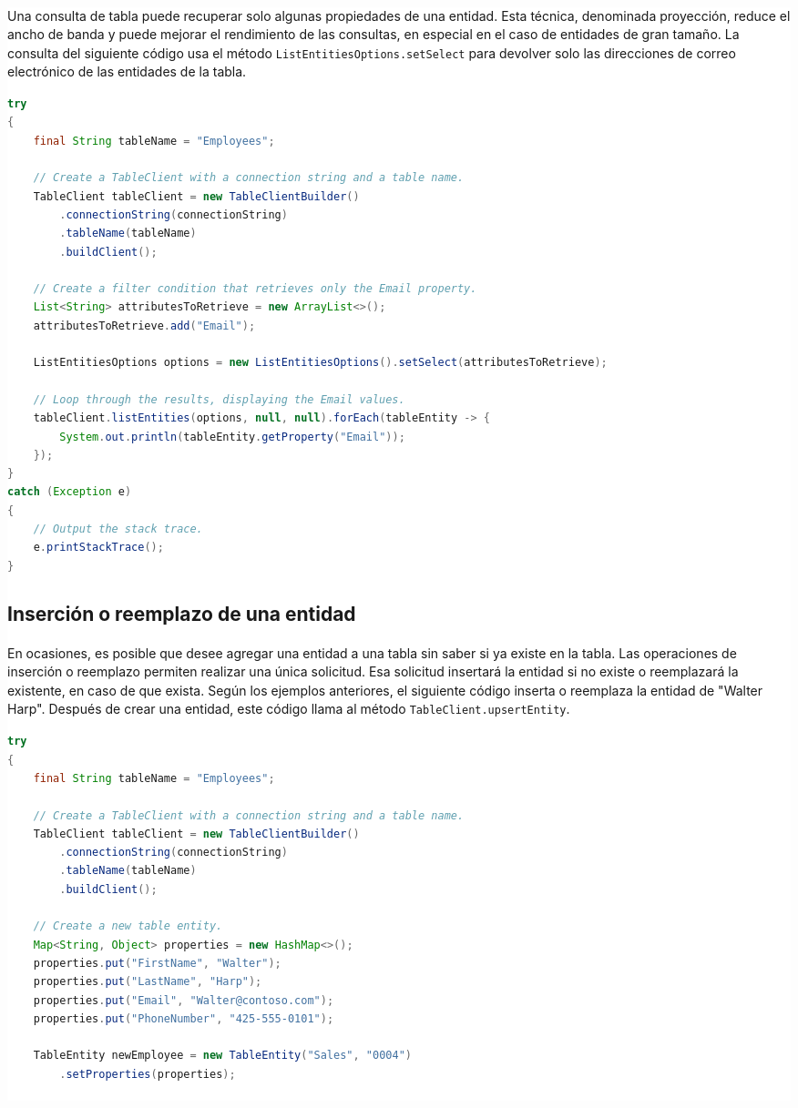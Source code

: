 Una consulta de tabla puede recuperar solo algunas propiedades de una entidad. Esta técnica, denominada proyección, reduce el ancho de banda y puede mejorar el rendimiento de las consultas, en especial en el caso de entidades de gran tamaño. La consulta del siguiente código usa el método `ListEntitiesOptions.setSelect` para devolver solo las direcciones de correo electrónico de las entidades de la tabla.

```java
try
{
    final String tableName = "Employees";

    // Create a TableClient with a connection string and a table name.
    TableClient tableClient = new TableClientBuilder()
        .connectionString(connectionString)
        .tableName(tableName)
        .buildClient();

    // Create a filter condition that retrieves only the Email property.
    List<String> attributesToRetrieve = new ArrayList<>();
    attributesToRetrieve.add("Email");
    
    ListEntitiesOptions options = new ListEntitiesOptions().setSelect(attributesToRetrieve);

    // Loop through the results, displaying the Email values.
    tableClient.listEntities(options, null, null).forEach(tableEntity -> {
        System.out.println(tableEntity.getProperty("Email"));
    });
}
catch (Exception e)
{
    // Output the stack trace.
    e.printStackTrace();
}
```

## <a name="insert-or-replace-an-entity"></a>Inserción o reemplazo de una entidad

En ocasiones, es posible que desee agregar una entidad a una tabla sin saber si ya existe en la tabla. Las operaciones de inserción o reemplazo permiten realizar una única solicitud. Esa solicitud insertará la entidad si no existe o reemplazará la existente, en caso de que exista. Según los ejemplos anteriores, el siguiente código inserta o reemplaza la entidad de "Walter Harp". Después de crear una entidad, este código llama al método `TableClient.upsertEntity`.

```java
try
{
    final String tableName = "Employees";

    // Create a TableClient with a connection string and a table name.
    TableClient tableClient = new TableClientBuilder()
        .connectionString(connectionString)
        .tableName(tableName)
        .buildClient();

    // Create a new table entity.
    Map<String, Object> properties = new HashMap<>();
    properties.put("FirstName", "Walter");
    properties.put("LastName", "Harp");
    properties.put("Email", "Walter@contoso.com");
    properties.put("PhoneNumber", "425-555-0101");
        
    TableEntity newEmployee = new TableEntity("Sales", "0004")
        .setProperties(properties);
        
```